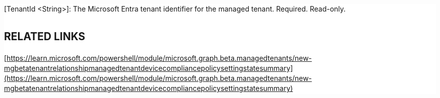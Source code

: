   \[TenantId \<String\>\]: The Microsoft Entra tenant identifier for the managed tenant.
Required.
Read-only.

## RELATED LINKS

[https://learn.microsoft.com/powershell/module/microsoft.graph.beta.managedtenants/new-mgbetatenantrelationshipmanagedtenantdevicecompliancepolicysettingstatesummary](https://learn.microsoft.com/powershell/module/microsoft.graph.beta.managedtenants/new-mgbetatenantrelationshipmanagedtenantdevicecompliancepolicysettingstatesummary)

